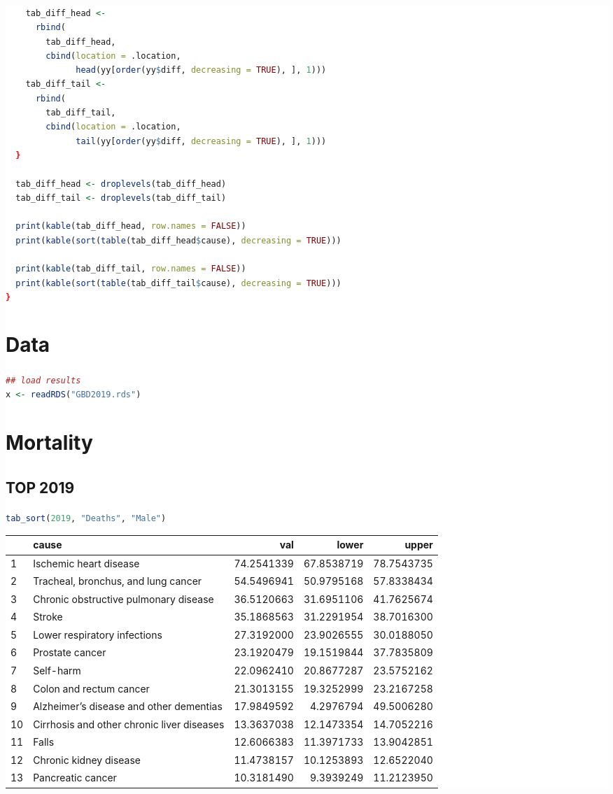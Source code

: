 ``` r
    tab_diff_head <-
      rbind(
        tab_diff_head,
        cbind(location = .location,
              head(yy[order(yy$diff, decreasing = TRUE), ], 1)))
    tab_diff_tail <-
      rbind(
        tab_diff_tail,
        cbind(location = .location,
              tail(yy[order(yy$diff, decreasing = TRUE), ], 1)))
  }

  tab_diff_head <- droplevels(tab_diff_head)
  tab_diff_tail <- droplevels(tab_diff_tail)

  print(kable(tab_diff_head, row.names = FALSE))
  print(kable(sort(table(tab_diff_head$cause), decreasing = TRUE)))

  print(kable(tab_diff_tail, row.names = FALSE))
  print(kable(sort(table(tab_diff_tail$cause), decreasing = TRUE)))
}
```

# Data

``` r
## load results
x <- readRDS("GBD2019.rds")
```

# Mortality

## TOP 2019

``` r
tab_sort(2019, "Deaths", "Male")
```

|     | cause                                               |        val |      lower |      upper |
| :-- | :-------------------------------------------------- | ---------: | ---------: | ---------: |
| 1   | Ischemic heart disease                              | 74.2541339 | 67.8538719 | 78.7543735 |
| 2   | Tracheal, bronchus, and lung cancer                 | 54.5496941 | 50.9795168 | 57.8338434 |
| 3   | Chronic obstructive pulmonary disease               | 36.5120663 | 31.6951106 | 41.7625674 |
| 4   | Stroke                                              | 35.1868563 | 31.2291954 | 38.7016300 |
| 5   | Lower respiratory infections                        | 27.3192000 | 23.9026555 | 30.0188050 |
| 6   | Prostate cancer                                     | 23.1920479 | 19.1519844 | 37.7835809 |
| 7   | Self-harm                                           | 22.0962410 | 20.8677287 | 23.5752162 |
| 8   | Colon and rectum cancer                             | 21.3013155 | 19.3252999 | 23.2167258 |
| 9   | Alzheimer’s disease and other dementias             | 17.9849592 |  4.2976794 | 49.5006280 |
| 10  | Cirrhosis and other chronic liver diseases          | 13.3637038 | 12.1473354 | 14.7052216 |
| 11  | Falls                                               | 12.6066383 | 11.3971733 | 13.9042851 |
| 12  | Chronic kidney disease                              | 11.4738157 | 10.1253893 | 12.6522040 |
| 13  | Pancreatic cancer                                   | 10.3181490 |  9.3939249 | 11.2123950 |
